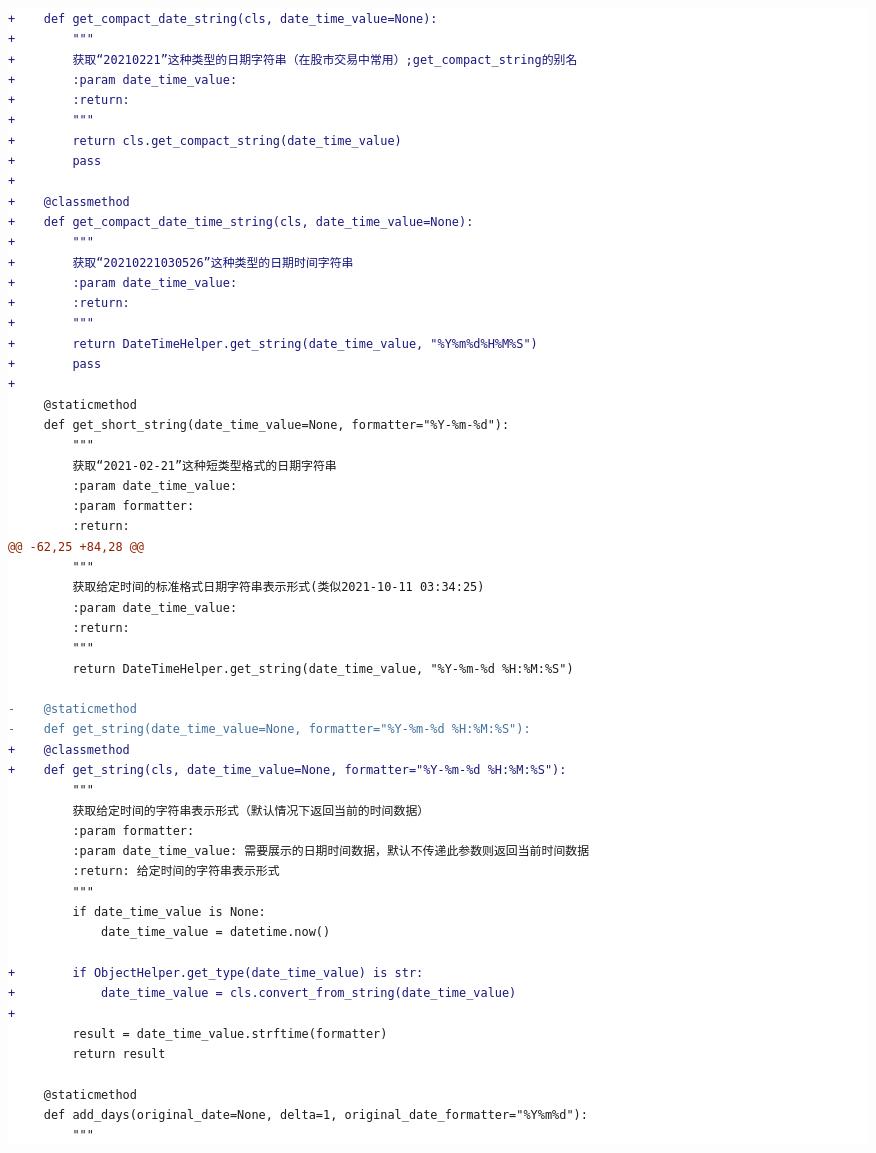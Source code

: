 ```diff
+    def get_compact_date_string(cls, date_time_value=None):
+        """
+        获取“20210221”这种类型的日期字符串（在股市交易中常用）;get_compact_string的别名
+        :param date_time_value:
+        :return:
+        """
+        return cls.get_compact_string(date_time_value)
+        pass
+
+    @classmethod
+    def get_compact_date_time_string(cls, date_time_value=None):
+        """
+        获取“20210221030526”这种类型的日期时间字符串
+        :param date_time_value:
+        :return:
+        """
+        return DateTimeHelper.get_string(date_time_value, "%Y%m%d%H%M%S")
+        pass
+
     @staticmethod
     def get_short_string(date_time_value=None, formatter="%Y-%m-%d"):
         """
         获取“2021-02-21”这种短类型格式的日期字符串
         :param date_time_value:
         :param formatter:
         :return:
@@ -62,25 +84,28 @@
         """
         获取给定时间的标准格式日期字符串表示形式(类似2021-10-11 03:34:25)
         :param date_time_value:
         :return:
         """
         return DateTimeHelper.get_string(date_time_value, "%Y-%m-%d %H:%M:%S")
 
-    @staticmethod
-    def get_string(date_time_value=None, formatter="%Y-%m-%d %H:%M:%S"):
+    @classmethod
+    def get_string(cls, date_time_value=None, formatter="%Y-%m-%d %H:%M:%S"):
         """
         获取给定时间的字符串表示形式（默认情况下返回当前的时间数据）
         :param formatter:
         :param date_time_value: 需要展示的日期时间数据，默认不传递此参数则返回当前时间数据
         :return: 给定时间的字符串表示形式
         """
         if date_time_value is None:
             date_time_value = datetime.now()
 
+        if ObjectHelper.get_type(date_time_value) is str:
+            date_time_value = cls.convert_from_string(date_time_value)
+
         result = date_time_value.strftime(formatter)
         return result
 
     @staticmethod
     def add_days(original_date=None, delta=1, original_date_formatter="%Y%m%d"):
         """
```

